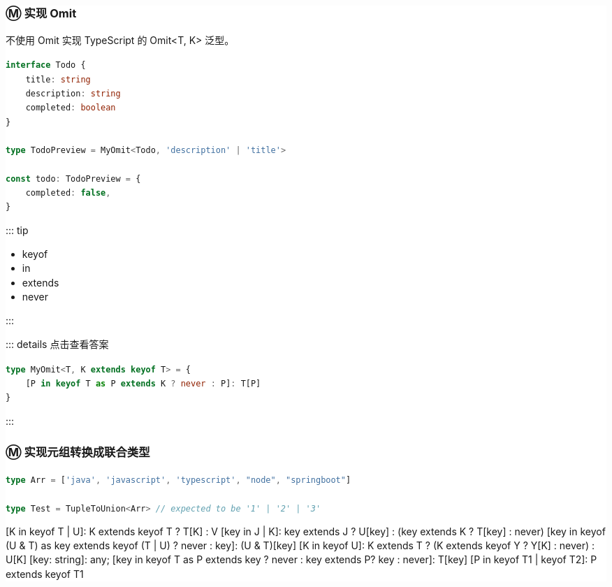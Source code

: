 











### :m:   实现 Omit



不使用 Omit 实现 TypeScript 的 Omit<T, K> 泛型。

```ts
interface Todo {
    title: string
    description: string
    completed: boolean
}

type TodoPreview = MyOmit<Todo, 'description' | 'title'>

const todo: TodoPreview = {
    completed: false,
}
```


::: tip

- keyof
- in
- extends
- never

:::




::: details 点击查看答案

```ts
type MyOmit<T, K extends keyof T> = {
    [P in keyof T as P extends K ? never : P]: T[P]
}
```

:::







### :m:   实现元组转换成联合类型

```ts
type Arr = ['java', 'javascript', 'typescript', "node", "springboot"]

type Test = TupleToUnion<Arr> // expected to be '1' | '2' | '3'


```


  [K in keyof T | U]: K extends keyof T ? T[K] : V
  [key in J | K]: key extends J ? U[key] : (key extends K ? T[key] : never)
  [key in keyof (U & T) as key extends keyof (T | U) ? never : key]: (U & T)[key]
  [K in keyof U]: K extends T ? (K extends keyof Y ? Y[K] : never) : U[K]
  [key: string]: any;
  [key in keyof T as P extends key ? never : key extends P? key : never]: T[key]
  [P in keyof T1 | keyof T2]: P extends keyof T1